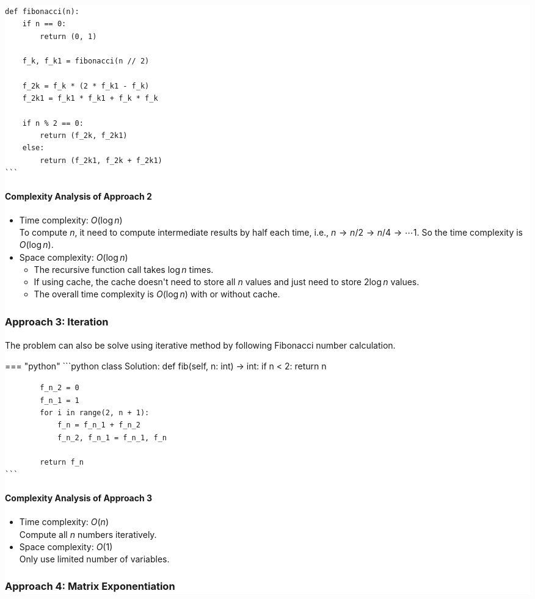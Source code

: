     def fibonacci(n):
        if n == 0:
            return (0, 1)

        f_k, f_k1 = fibonacci(n // 2)

        f_2k = f_k * (2 * f_k1 - f_k)
        f_2k1 = f_k1 * f_k1 + f_k * f_k

        if n % 2 == 0:
            return (f_2k, f_2k1)
        else:
            return (f_2k1, f_2k + f_2k1)
    ```

#### Complexity Analysis of Approach 2

- Time complexity: $O(\log n)$  
  To compute $n$, it need to compute intermediate results by half each time, i.e.,
  $n \rightarrow n/2 \rightarrow n/4 \rightarrow \cdots 1$. So the time complexity is
  $O(\log n)$.
- Space complexity: $O(\log n)$  
    - The recursive function call takes $\log n$ times.
    - If using cache, the cache doesn't need to store all $n$ values and just need to store $2 \log n$
    values.
    - The overall time complexity is $O(\log n)$ with or without cache.

### Approach 3: Iteration

The problem can also be solve using iterative method by following Fibonacci number calculation.

=== "python"
    ```python
    class Solution:
        def fib(self, n: int) -> int:
            if n < 2:
                return n

            f_n_2 = 0
            f_n_1 = 1
            for i in range(2, n + 1):
                f_n = f_n_1 + f_n_2
                f_n_2, f_n_1 = f_n_1, f_n

            return f_n
    ```

#### Complexity Analysis of Approach 3

- Time complexity: $O(n)$  
  Compute all $n$ numbers iteratively.
- Space complexity: $O(1)$  
  Only use limited number of variables.

### Approach 4: Matrix Exponentiation
